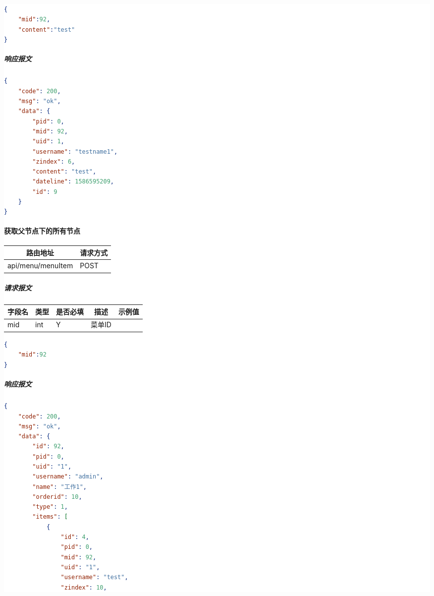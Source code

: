 ```json
{
	"mid":92,
	"content":"test"
}
```

##### 响应报文

```json
{
    "code": 200,
    "msg": "ok",
    "data": {
        "pid": 0,
        "mid": 92,
        "uid": 1,
        "username": "testname1",
        "zindex": 6,
        "content": "test",
        "dateline": 1586595209,
        "id": 9
    }
}
```

#### 获取父节点下的所有节点

| 路由地址          | 请求方式 |
| ----------------- | -------- |
| api/menu/menuItem | POST     |

##### 请求报文

| 字段名 | 类型 | 是否必填 | 描述   | 示例值 |
| ------ | ---- | -------- | ------ | ------ |
| mid    | int  | Y        | 菜单ID |        |

```json
{
	"mid":92
}
```

##### 响应报文

```json
{
    "code": 200,
    "msg": "ok",
    "data": {
        "id": 92,
        "pid": 0,
        "uid": "1",
        "username": "admin",
        "name": "工作1",
        "orderid": 10,
        "type": 1,
        "items": [
            {
                "id": 4,
                "pid": 0,
                "mid": 92,
                "uid": "1",
                "username": "test",
                "zindex": 10,
```
